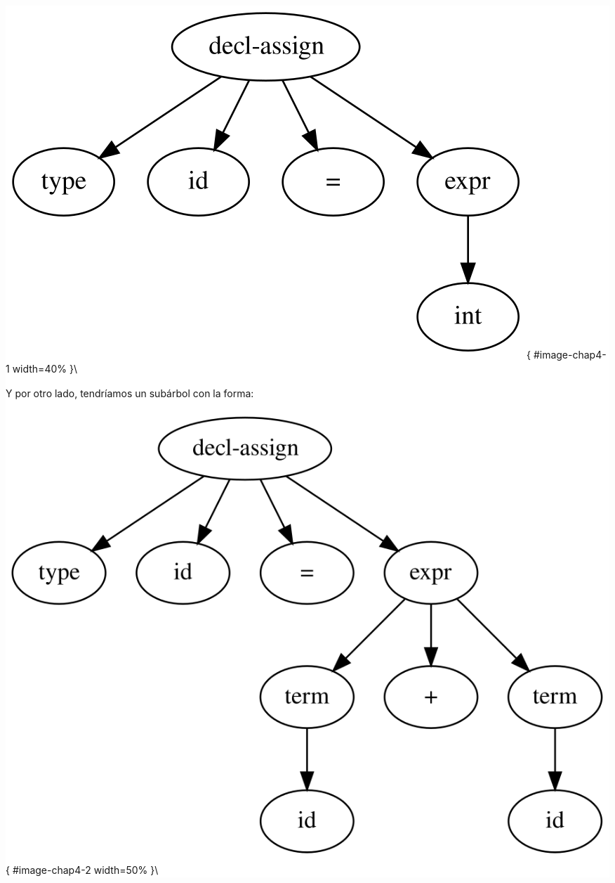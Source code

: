 ![](../graphics/image-chap4-1.svg){ #image-chap4-1 width=40% }\


Y por otro lado, tendríamos un subárbol con la forma:



![](../graphics/image-chap4-2.svg){ #image-chap4-2 width=50% }\